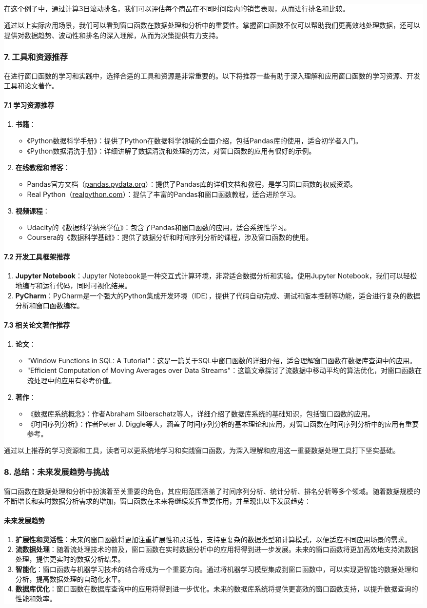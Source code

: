 在这个例子中，通过计算3日滚动排名，我们可以评估每个商品在不同时间段内的销售表现，从而进行排名和比较。

通过以上实际应用场景，我们可以看到窗口函数在数据处理和分析中的重要性。掌握窗口函数不仅可以帮助我们更高效地处理数据，还可以提供对数据趋势、波动性和排名的深入理解，从而为决策提供有力支持。

### 7. 工具和资源推荐

在进行窗口函数的学习和实践中，选择合适的工具和资源是非常重要的。以下将推荐一些有助于深入理解和应用窗口函数的学习资源、开发工具和论文著作。

#### 7.1 学习资源推荐

1. **书籍**：

   - 《Python数据科学手册》：提供了Python在数据科学领域的全面介绍，包括Pandas库的使用，适合初学者入门。
   - 《Python数据清洗手册》：详细讲解了数据清洗和处理的方法，对窗口函数的应用有很好的示例。

2. **在线教程和博客**：

   - Pandas官方文档（[pandas.pydata.org](https://pandas.pydata.org/)）：提供了Pandas库的详细文档和教程，是学习窗口函数的权威资源。
   - Real Python（[realpython.com](https://realpython.com/)）：提供了丰富的Pandas和窗口函数教程，适合进阶学习。

3. **视频课程**：

   - Udacity的《数据科学纳米学位》：包含了Pandas和窗口函数的应用，适合系统性学习。
   - Coursera的《数据科学基础》：提供了数据分析和时间序列分析的课程，涉及窗口函数的使用。

#### 7.2 开发工具框架推荐

1. **Jupyter Notebook**：Jupyter Notebook是一种交互式计算环境，非常适合数据分析和实验。使用Jupyter Notebook，我们可以轻松地编写和运行代码，同时可视化结果。
2. **PyCharm**：PyCharm是一个强大的Python集成开发环境（IDE），提供了代码自动完成、调试和版本控制等功能，适合进行复杂的数据分析和窗口函数编程。

#### 7.3 相关论文著作推荐

1. **论文**：

   - "Window Functions in SQL: A Tutorial"：这是一篇关于SQL中窗口函数的详细介绍，适合理解窗口函数在数据库查询中的应用。
   - "Efficient Computation of Moving Averages over Data Streams"：这篇文章探讨了流数据中移动平均的算法优化，对窗口函数在流处理中的应用有参考价值。

2. **著作**：

   - 《数据库系统概念》：作者Abraham Silberschatz等人，详细介绍了数据库系统的基础知识，包括窗口函数的应用。
   - 《时间序列分析》：作者Peter J. Diggle等人，涵盖了时间序列分析的基本理论和应用，对窗口函数在时间序列分析中的应用有重要参考。

通过以上推荐的学习资源和工具，读者可以更系统地学习和实践窗口函数，为深入理解和应用这一重要数据处理工具打下坚实基础。

### 8. 总结：未来发展趋势与挑战

窗口函数在数据处理和分析中扮演着至关重要的角色，其应用范围涵盖了时间序列分析、统计分析、排名分析等多个领域。随着数据规模的不断增长和实时数据分析需求的增加，窗口函数在未来将继续发挥重要作用，并呈现出以下发展趋势：

#### 未来发展趋势

1. **扩展性和灵活性**：未来的窗口函数将更加注重扩展性和灵活性，支持更复杂的数据类型和计算模式，以便适应不同应用场景的需求。
2. **流数据处理**：随着流处理技术的普及，窗口函数在实时数据分析中的应用将得到进一步发展。未来的窗口函数将更加高效地支持流数据处理，提供更实时的数据分析结果。
3. **智能化**：窗口函数与机器学习技术的结合将成为一个重要方向。通过将机器学习模型集成到窗口函数中，可以实现更智能的数据处理和分析，提高数据处理的自动化水平。
4. **数据库优化**：窗口函数在数据库查询中的应用将得到进一步优化。未来的数据库系统将提供更高效的窗口函数支持，以提升数据查询的性能和效率。
